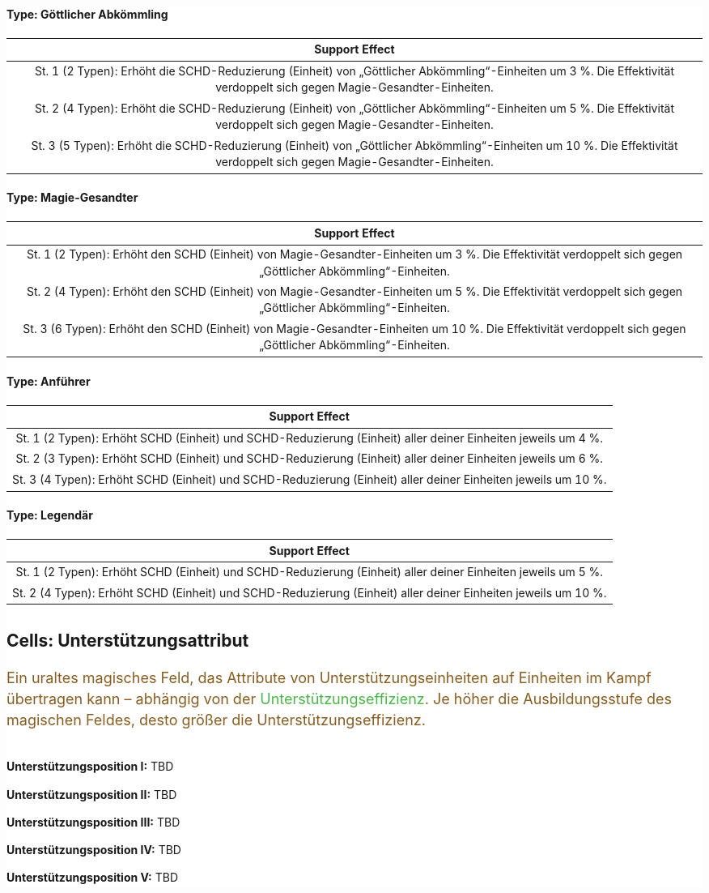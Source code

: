 


#### Type: Göttlicher Abkömmling 

  |  Support Effect   |
  |:-----------------:|
  | St. 1 (2 Typen): Erhöht die SCHD-Reduzierung (Einheit) von „Göttlicher Abkömmling“-Einheiten um 3 %. Die Effektivität verdoppelt sich gegen Magie-Gesandter-Einheiten. |
  | St. 2 (4 Typen): Erhöht die SCHD-Reduzierung (Einheit) von „Göttlicher Abkömmling“-Einheiten um 5 %. Die Effektivität verdoppelt sich gegen Magie-Gesandter-Einheiten. |
  | St. 3 (5 Typen): Erhöht die SCHD-Reduzierung (Einheit) von „Göttlicher Abkömmling“-Einheiten um 10 %. Die Effektivität verdoppelt sich gegen Magie-Gesandter-Einheiten. |




#### Type: Magie-Gesandter 

  |  Support Effect   |
  |:-----------------:|
  | St. 1 (2 Typen): Erhöht den SCHD (Einheit) von Magie-Gesandter-Einheiten um 3 %. Die Effektivität verdoppelt sich gegen „Göttlicher Abkömmling“-Einheiten. |
  | St. 2 (4 Typen): Erhöht den SCHD (Einheit) von Magie-Gesandter-Einheiten um 5 %. Die Effektivität verdoppelt sich gegen „Göttlicher Abkömmling“-Einheiten. |
  | St. 3 (6 Typen): Erhöht den SCHD (Einheit) von Magie-Gesandter-Einheiten um 10 %. Die Effektivität verdoppelt sich gegen „Göttlicher Abkömmling“-Einheiten. |




#### Type: Anführer 

  |  Support Effect   |
  |:-----------------:|
  | St. 1 (2 Typen): Erhöht SCHD (Einheit) und SCHD-Reduzierung (Einheit) aller deiner Einheiten jeweils um 4 %. |
  | St. 2 (3 Typen): Erhöht SCHD (Einheit) und SCHD-Reduzierung (Einheit) aller deiner Einheiten jeweils um 6 %. |
  | St. 3 (4 Typen): Erhöht SCHD (Einheit) und SCHD-Reduzierung (Einheit) aller deiner Einheiten jeweils um 10 %. |




#### Type: Legendär 

  |  Support Effect   |
  |:-----------------:|
  | St. 1 (2 Typen): Erhöht SCHD (Einheit) und SCHD-Reduzierung (Einheit) aller deiner Einheiten jeweils um 5 %. |
  | St. 2 (4 Typen): Erhöht SCHD (Einheit) und SCHD-Reduzierung (Einheit) aller deiner Einheiten jeweils um 10 %. |




## Cells: Unterstützungsattribut

  <span style="color: #8a5c1d;font-size:18px">Ein uraltes magisches Feld, das Attribute von Unterstützungseinheiten auf Einheiten im Kampf übertragen kann – abhängig von der </span><span style="color: #48b946;font-size:18px">Unterstützungseffizienz</span><span style="color: #8a5c1d;font-size:18px">. Je höher die Ausbildungsstufe des magischen Feldes, desto größer die Unterstützungseffizienz.</span>

<br/>  **Unterstützungsposition I:** TBD

  **Unterstützungsposition II:** TBD

  **Unterstützungsposition III:** TBD

  **Unterstützungsposition IV:** TBD

  **Unterstützungsposition V:** TBD

